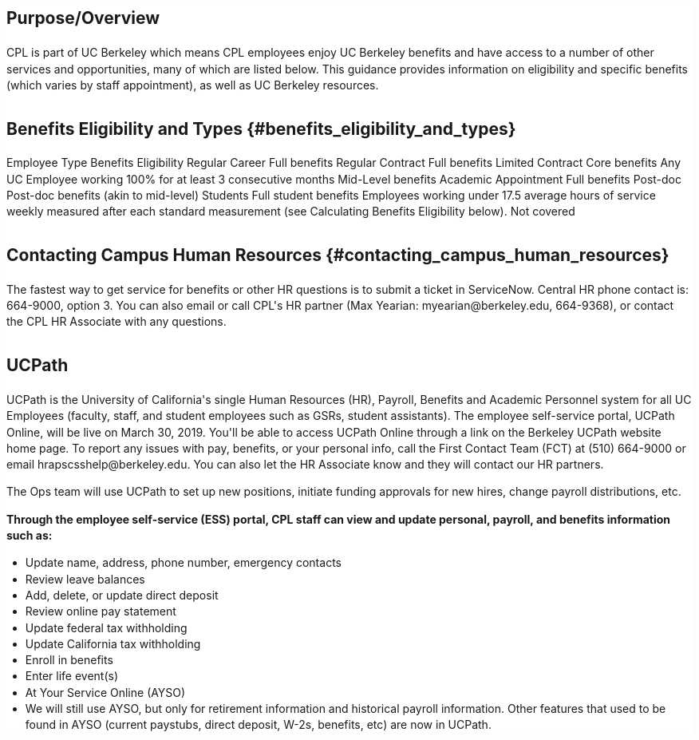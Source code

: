 ## Purpose/Overview

CPL is part of UC Berkeley which means CPL employees enjoy UC Berkeley
benefits and have access to a number of other services and
opportunities, many of which are listed below. This guidance provides
information on eligibility and specific benefits (which varies by staff
appointment), as well as UC Berkeley resources.

## Benefits Eligibility and Types {#benefits_eligibility_and_types}

Employee Type Benefits Eligibility Regular Career Full benefits Regular
Contract Full benefits Limited Contract Core benefits Any UC Employee
working 100% for at least 3 consecutive months Mid-Level benefits
Academic Appointment Full benefits Post-doc Post-doc benefits (akin to
mid-level) Students Full student benefits Employees working under 17.5
average hours of service weekly measured after each standard measurement
(see Calculating Benefits Eligibility below). Not covered

## Contacting Campus Human Resources {#contacting_campus_human_resources}

The fastest way to get service for benefits or other HR questions is to
submit a ticket in ServiceNow. Central HR phone contact is: 664-9000,
option 3. You can also email or call CPL's HR partner (Max Yearian:
myearian\@berkeley.edu, 664-9368), or contact the CPL HR Associate with
any questions.

## UCPath

UCPath is the University of California\'s single Human Resources (HR),
Payroll, Benefits and Academic Personnel system for all UC Employees
(faculty, staff, and student employees such as GSRs, student
assistants). The employee self-service portal, UCPath Online, will be
live on March 30, 2019. You'll be able to access UCPath Online through a
link on the Berkeley UCPath website home page. To report any issues with
pay, benefits, or your personal info, call the First Contact Team (FCT)
at (510) 664-9000 or email hrapscsshelp\@berkeley.edu. You can also let
the HR Associate know and they will contact our HR partners.

The Ops team will use UCPath to set up new positions, initiate funding
approvals for new hires, change payroll distributions, etc.

**Through the employee self-service (ESS) portal, CPL staff can view and
update personal, payroll, and benefits information such as:**

-   Update name, address, phone number, emergency contacts
-   Review leave balances
-   Add, delete, or update direct deposit
-   Review online pay statement
-   Update federal tax withholding
-   Update California tax withholding
-   Enroll in benefits
-   Enter life event(s)
-   At Your Service Online (AYSO)
-   We will still use AYSO, but only for retirement information and
    historical payroll information. Other features that used to be found
    in AYSO (current paystubs, direct deposit, W-2s, benefits, etc) are
    now in UCPath.

